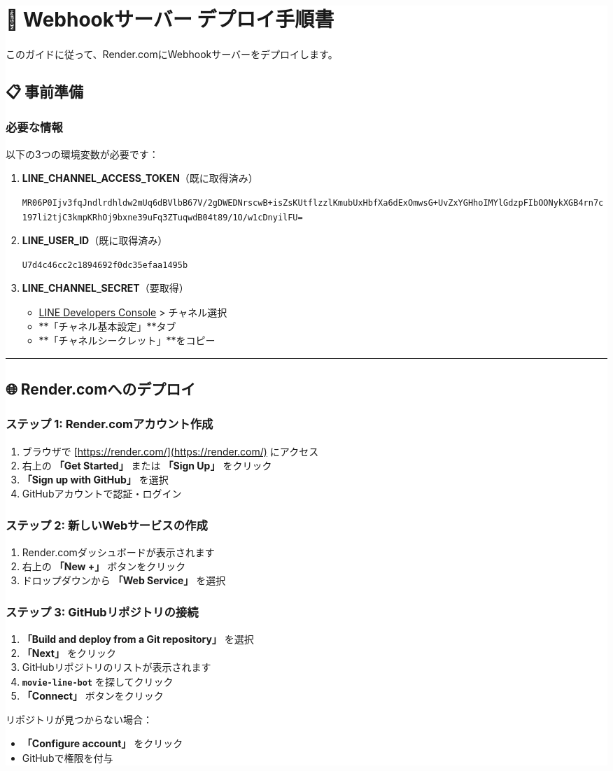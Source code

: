 # 🚀 Webhookサーバー デプロイ手順書

このガイドに従って、Render.comにWebhookサーバーをデプロイします。

## 📋 事前準備

### 必要な情報

以下の3つの環境変数が必要です：

1. **LINE_CHANNEL_ACCESS_TOKEN**（既に取得済み）
   ```
   MR06P0Ijv3fqJndlrdhldw2mUq6dBVlbB67V/2gDWEDNrscwB+isZsKUtflzzlKmubUxHbfXa6dExOmwsG+UvZxYGHhoIMYlGdzpFIbOONykXGB4rn7c197li2tjC3kmpKRhOj9bxne39uFq3ZTuqwdB04t89/1O/w1cDnyilFU=
   ```

2. **LINE_USER_ID**（既に取得済み）
   ```
   U7d4c46cc2c1894692f0dc35efaa1495b
   ```

3. **LINE_CHANNEL_SECRET**（要取得）
   - [LINE Developers Console](https://developers.line.biz/console/) > チャネル選択
   - **「チャネル基本設定」**タブ
   - **「チャネルシークレット」**をコピー

---

## 🌐 Render.comへのデプロイ

### ステップ 1: Render.comアカウント作成

1. ブラウザで [https://render.com/](https://render.com/) にアクセス
2. 右上の **「Get Started」** または **「Sign Up」** をクリック
3. **「Sign up with GitHub」** を選択
4. GitHubアカウントで認証・ログイン

### ステップ 2: 新しいWebサービスの作成

1. Render.comダッシュボードが表示されます
2. 右上の **「New +」** ボタンをクリック
3. ドロップダウンから **「Web Service」** を選択

### ステップ 3: GitHubリポジトリの接続

1. **「Build and deploy from a Git repository」** を選択
2. **「Next」** をクリック
3. GitHubリポジトリのリストが表示されます
4. **`movie-line-bot`** を探してクリック
5. **「Connect」** ボタンをクリック

リポジトリが見つからない場合：
- **「Configure account」** をクリック
- GitHubで権限を付与
